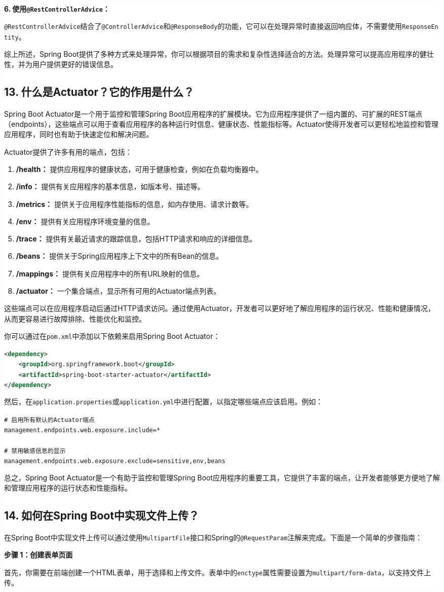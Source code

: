 **6. 使用`@RestControllerAdvice`：**

`@RestControllerAdvice`结合了`@ControllerAdvice`和`@ResponseBody`的功能，它可以在处理异常时直接返回响应体，不需要使用`ResponseEntity`。

综上所述，Spring Boot提供了多种方式来处理异常，你可以根据项目的需求和复杂性选择适合的方法。处理异常可以提高应用程序的健壮性，并为用户提供更好的错误信息。

## 13. 什么是Actuator？它的作用是什么？

Spring Boot Actuator是一个用于监控和管理Spring Boot应用程序的扩展模块。它为应用程序提供了一组内置的、可扩展的REST端点（endpoints），这些端点可以用于查看应用程序的各种运行时信息、健康状态、性能指标等。Actuator使得开发者可以更轻松地监控和管理应用程序，同时也有助于快速定位和解决问题。

Actuator提供了许多有用的端点，包括：

1. **/health：** 提供应用程序的健康状态，可用于健康检查，例如在负载均衡器中。

2. **/info：** 提供有关应用程序的基本信息，如版本号、描述等。

3. **/metrics：** 提供关于应用程序性能指标的信息，如内存使用、请求计数等。

4. **/env：** 提供有关应用程序环境变量的信息。

5. **/trace：** 提供有关最近请求的跟踪信息，包括HTTP请求和响应的详细信息。

6. **/beans：** 提供关于Spring应用程序上下文中的所有Bean的信息。

7. **/mappings：** 提供有关应用程序中的所有URL映射的信息。

8. **/actuator：** 一个集合端点，显示所有可用的Actuator端点列表。

这些端点可以在应用程序启动后通过HTTP请求访问。通过使用Actuator，开发者可以更好地了解应用程序的运行状况、性能和健康情况，从而更容易进行故障排除、性能优化和监控。

你可以通过在`pom.xml`中添加以下依赖来启用Spring Boot Actuator：

```xml
<dependency>
    <groupId>org.springframework.boot</groupId>
    <artifactId>spring-boot-starter-actuator</artifactId>
</dependency>
```

然后，在`application.properties`或`application.yml`中进行配置，以指定哪些端点应该启用。例如：

```properties
# 启用所有默认的Actuator端点
management.endpoints.web.exposure.include=*

# 禁用敏感信息的显示
management.endpoints.web.exposure.exclude=sensitive,env,beans
```

总之，Spring Boot Actuator是一个有助于监控和管理Spring Boot应用程序的重要工具，它提供了丰富的端点，让开发者能够更方便地了解和管理应用程序的运行状态和性能指标。

## 14. 如何在Spring Boot中实现文件上传？

在Spring Boot中实现文件上传可以通过使用`MultipartFile`接口和Spring的`@RequestParam`注解来完成。下面是一个简单的步骤指南：

**步骤 1：创建表单页面**

首先，你需要在前端创建一个HTML表单，用于选择和上传文件。表单中的`enctype`属性需要设置为`multipart/form-data`，以支持文件上传。
